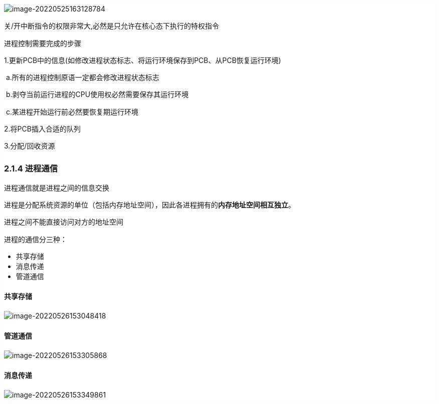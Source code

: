 ![image-20220525163128784](https://s2.loli.net/2022/05/25/GxALRa6Yd94wFDZ.png)

关/开中断指令的权限非常大,必然是只允许在核心态下执行的特权指令



进程控制需要完成的步骤

1.更新PCB中的信息(如修改进程状态标志、将运行环境保存到PCB、从PCB恢复运行环境)

​	a.所有的进程控制原语一定都会修改进程状态标志

​	b.剥夺当前运行进程的CPU使用权必然需要保存其运行环境

​	c.某进程开始运行前必然要恢复期运行环境

2.将PCB插入合适的队列

3.分配/回收资源









### 2.1.4 进程通信

进程通信就是进程之间的信息交换

进程是分配系统资源的单位（包括内存地址空间），因此各进程拥有的**内存地址空间相互独立**。

进程之间不能直接访问对方的地址空间

进程的通信分三种：

- 共享存储
- 消息传递
- 管道通信



#### 共享存储

![image-20220526153048418](https://s2.loli.net/2022/05/26/n3J6NLDs9Z54xzo.png)



#### 管道通信

![image-20220526153305868](https://s2.loli.net/2022/05/26/nt8oGW5Fh7deMOV.png)





#### 消息传递

![image-20220526153349861](https://s2.loli.net/2022/05/26/GebVajh7fEDldnU.png)




